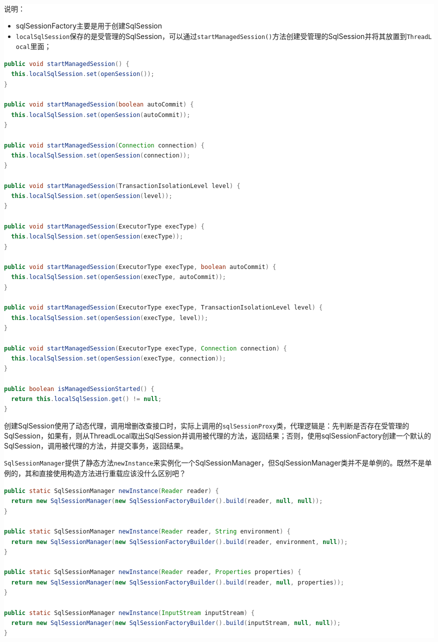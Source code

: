 说明：

- sqlSessionFactory主要是用于创建SqlSession
- `localSqlSession`保存的是受管理的SqlSession，可以通过`startManagedSession()`方法创建受管理的SqlSession并将其放置到`ThreadLocal`里面；

~~~java
public void startManagedSession() {
  this.localSqlSession.set(openSession());
}

public void startManagedSession(boolean autoCommit) {
  this.localSqlSession.set(openSession(autoCommit));
}

public void startManagedSession(Connection connection) {
  this.localSqlSession.set(openSession(connection));
}

public void startManagedSession(TransactionIsolationLevel level) {
  this.localSqlSession.set(openSession(level));
}

public void startManagedSession(ExecutorType execType) {
  this.localSqlSession.set(openSession(execType));
}

public void startManagedSession(ExecutorType execType, boolean autoCommit) {
  this.localSqlSession.set(openSession(execType, autoCommit));
}

public void startManagedSession(ExecutorType execType, TransactionIsolationLevel level) {
  this.localSqlSession.set(openSession(execType, level));
}

public void startManagedSession(ExecutorType execType, Connection connection) {
  this.localSqlSession.set(openSession(execType, connection));
}

public boolean isManagedSessionStarted() {
  return this.localSqlSession.get() != null;
}
~~~

创建SqlSession使用了动态代理，调用增删改查接口时，实际上调用的`sqlSessionProxy`类，代理逻辑是：先判断是否存在受管理的SqlSession，如果有，则从ThreadLocal取出SqlSession并调用被代理的方法，返回结果；否则，使用sqlSessionFactory创建一个默认的SqlSession，调用被代理的方法，并提交事务，返回结果。

`SqlSessionManager`提供了静态方法`newInstance`来实例化一个SqlSessionManager，但SqlSessionManager类并不是单例的。既然不是单例的，其和直接使用构造方法进行重载应该没什么区别吧？

~~~java
public static SqlSessionManager newInstance(Reader reader) {
  return new SqlSessionManager(new SqlSessionFactoryBuilder().build(reader, null, null));
}

public static SqlSessionManager newInstance(Reader reader, String environment) {
  return new SqlSessionManager(new SqlSessionFactoryBuilder().build(reader, environment, null));
}

public static SqlSessionManager newInstance(Reader reader, Properties properties) {
  return new SqlSessionManager(new SqlSessionFactoryBuilder().build(reader, null, properties));
}

public static SqlSessionManager newInstance(InputStream inputStream) {
  return new SqlSessionManager(new SqlSessionFactoryBuilder().build(inputStream, null, null));
}
~~~